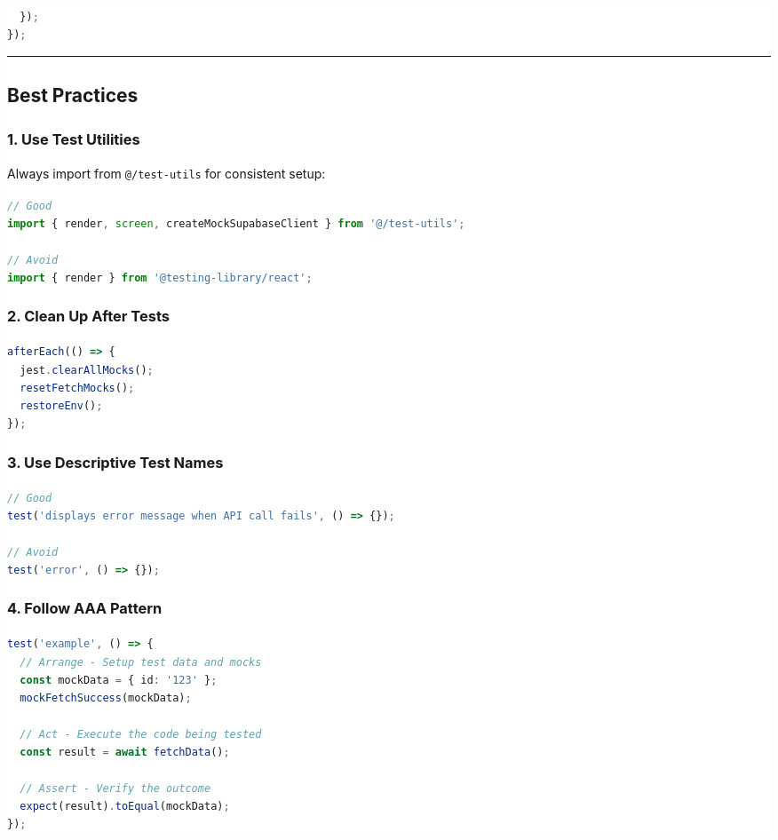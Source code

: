 ```ts
  });
});
```

---

## Best Practices

### 1. Use Test Utilities

Always import from `@/test-utils` for consistent setup:

```ts
// Good
import { render, screen, createMockSupabaseClient } from '@/test-utils';

// Avoid
import { render } from '@testing-library/react';
```

### 2. Clean Up After Tests

```ts
afterEach(() => {
  jest.clearAllMocks();
  resetFetchMocks();
  restoreEnv();
});
```

### 3. Use Descriptive Test Names

```ts
// Good
test('displays error message when API call fails', () => {});

// Avoid
test('error', () => {});
```

### 4. Follow AAA Pattern

```ts
test('example', () => {
  // Arrange - Setup test data and mocks
  const mockData = { id: '123' };
  mockFetchSuccess(mockData);

  // Act - Execute the code being tested
  const result = await fetchData();

  // Assert - Verify the outcome
  expect(result).toEqual(mockData);
});
```
